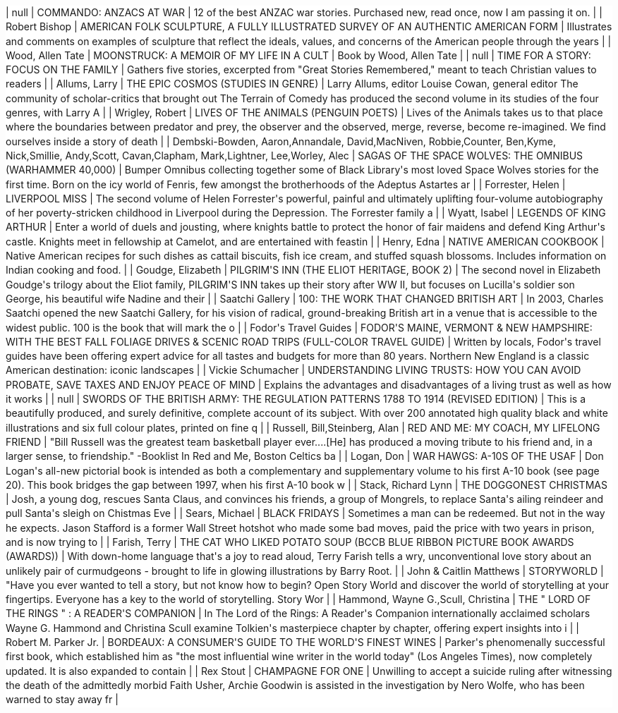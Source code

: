 | null | COMMANDO: ANZACS AT WAR | 12 of the best ANZAC war stories. Purchased new, read once, now I am passing it on. |
| Robert Bishop | AMERICAN FOLK SCULPTURE, A FULLY ILLUSTRATED SURVEY OF AN AUTHENTIC AMERICAN FORM | Illustrates and comments on examples of sculpture that reflect the ideals, values, and concerns of the American people through the years |
| Wood, Allen Tate | MOONSTRUCK: A MEMOIR OF MY LIFE IN A CULT | Book by Wood, Allen Tate |
| null | TIME FOR A STORY: FOCUS ON THE FAMILY | Gathers five stories, excerpted from "Great Stories Remembered," meant to teach Christian values to readers |
| Allums, Larry | THE EPIC COSMOS (STUDIES IN GENRE) | Larry Allums, editor Louise Cowan, general editor The community of scholar-critics that brought out The Terrain of Comedy has produced the second volume in its studies of the four genres, with Larry A |
| Wrigley, Robert | LIVES OF THE ANIMALS (PENGUIN POETS) | Lives of the Animals takes us to that place where the boundaries between predator and prey, the observer and the observed, merge, reverse, become re-imagined. We find ourselves inside a story of death |
| Dembski-Bowden, Aaron,Annandale, David,MacNiven, Robbie,Counter, Ben,Kyme, Nick,Smillie, Andy,Scott, Cavan,Clapham, Mark,Lightner, Lee,Worley, Alec | SAGAS OF THE SPACE WOLVES: THE OMNIBUS (WARHAMMER 40,000) | Bumper Omnibus collecting together some of Black Library's most loved Space Wolves stories for the first time.  Born on the icy world of Fenris, few amongst the brotherhoods of the Adeptus Astartes ar |
| Forrester, Helen | LIVERPOOL MISS | The second volume of Helen Forrester's powerful, painful and ultimately uplifting four-volume autobiography of her poverty-stricken childhood in Liverpool during the Depression. The Forrester family a |
| Wyatt, Isabel | LEGENDS OF KING ARTHUR |  Enter a world of duels and jousting, where knights battle to protect the honor of fair maidens and defend King Arthur's castle. Knights meet in fellowship at Camelot, and are entertained with feastin |
| Henry, Edna | NATIVE AMERICAN COOKBOOK | Native American recipes for such dishes as cattail biscuits, fish ice cream, and stuffed squash blossoms. Includes information on Indian cooking and food. |
| Goudge, Elizabeth | PILGRIM'S INN (THE ELIOT HERITAGE, BOOK 2) | The second novel in Elizabeth Goudge's trilogy about the Eliot family, PILGRIM'S INN takes up their story after WW II, but focuses on Lucilla's soldier son George, his beautiful wife Nadine and their  |
| Saatchi Gallery | 100: THE WORK THAT CHANGED BRITISH ART | In 2003, Charles Saatchi opened the new Saatchi Gallery, for his vision of radical, ground-breaking British art in a venue that is accessible to the widest public. 100 is the book that will mark the o |
| Fodor's Travel Guides | FODOR'S MAINE, VERMONT &AMP; NEW HAMPSHIRE: WITH THE BEST FALL FOLIAGE DRIVES &AMP; SCENIC ROAD TRIPS (FULL-COLOR TRAVEL GUIDE) | Written by locals, Fodor's travel guides have been offering expert advice for all tastes and budgets for more than 80 years.   Northern New England is a classic American destination: iconic landscapes |
| Vickie Schumacher | UNDERSTANDING LIVING TRUSTS: HOW YOU CAN AVOID PROBATE, SAVE TAXES AND ENJOY PEACE OF MIND | Explains the advantages and disadvantages of a living trust as well as how it works |
| null | SWORDS OF THE BRITISH ARMY: THE REGULATION PATTERNS 1788 TO 1914 (REVISED EDITION) | This is a beautifully produced, and surely definitive, complete account of its subject. With over 200 annotated high quality black and white illustrations and six full colour plates, printed on fine q |
| Russell, Bill,Steinberg, Alan | RED AND ME: MY COACH, MY LIFELONG FRIEND |  "Bill Russell was the greatest team basketball player ever....[He] has produced a moving tribute to his friend and, in a larger sense, to friendship."  -Booklist      In Red and Me, Boston Celtics ba |
| Logan, Don | WAR HAWGS: A-10S OF THE USAF | Don Logan's all-new pictorial book is intended as both a complementary and supplementary volume to his first A-10 book (see page 20). This book bridges the gap between 1997, when his first A-10 book w |
| Stack, Richard Lynn | THE DOGGONEST CHRISTMAS | Josh, a young dog, rescues Santa Claus, and convinces his friends, a group of Mongrels, to replace Santa's ailing reindeer and pull Santa's sleigh on Chistmas Eve |
| Sears, Michael | BLACK FRIDAYS |  Sometimes a man can be redeemed. But not in the way he expects.   Jason Stafford is a former Wall Street hotshot who made some bad moves, paid the price with two years in prison, and is now trying to |
| Farish, Terry | THE CAT WHO LIKED POTATO SOUP (BCCB BLUE RIBBON PICTURE BOOK AWARDS (AWARDS)) | With down-home language that's a joy to read aloud, Terry Farish tells a wry, unconventional love story about an unlikely pair of curmudgeons - brought to life in glowing illustrations by Barry Root.  |
| John &amp; Caitlin Matthews | STORYWORLD | "Have you ever wanted to tell a story, but not know how to begin? Open Story World and discover the world of storytelling at your fingertips. Everyone has a key to the world of storytelling. Story Wor |
| Hammond, Wayne G.,Scull, Christina | THE " LORD OF THE RINGS " : A READER'S COMPANION | In The Lord of the Rings: A Reader's Companion internationally acclaimed scholars Wayne G. Hammond and Christina Scull examine Tolkien's masterpiece chapter by chapter, offering expert insights into i |
| Robert M. Parker Jr. | BORDEAUX: A CONSUMER'S GUIDE TO THE WORLD'S FINEST WINES | Parker's phenomenally successful first book, which established him as "the most influential wine writer in the world today" (Los Angeles Times), now completely updated. It is also expanded to contain  |
| Rex Stout | CHAMPAGNE FOR ONE | Unwilling to accept a suicide ruling after witnessing the death of the admittedly morbid Faith Usher, Archie Goodwin is assisted in the investigation by Nero Wolfe, who has been warned to stay away fr |